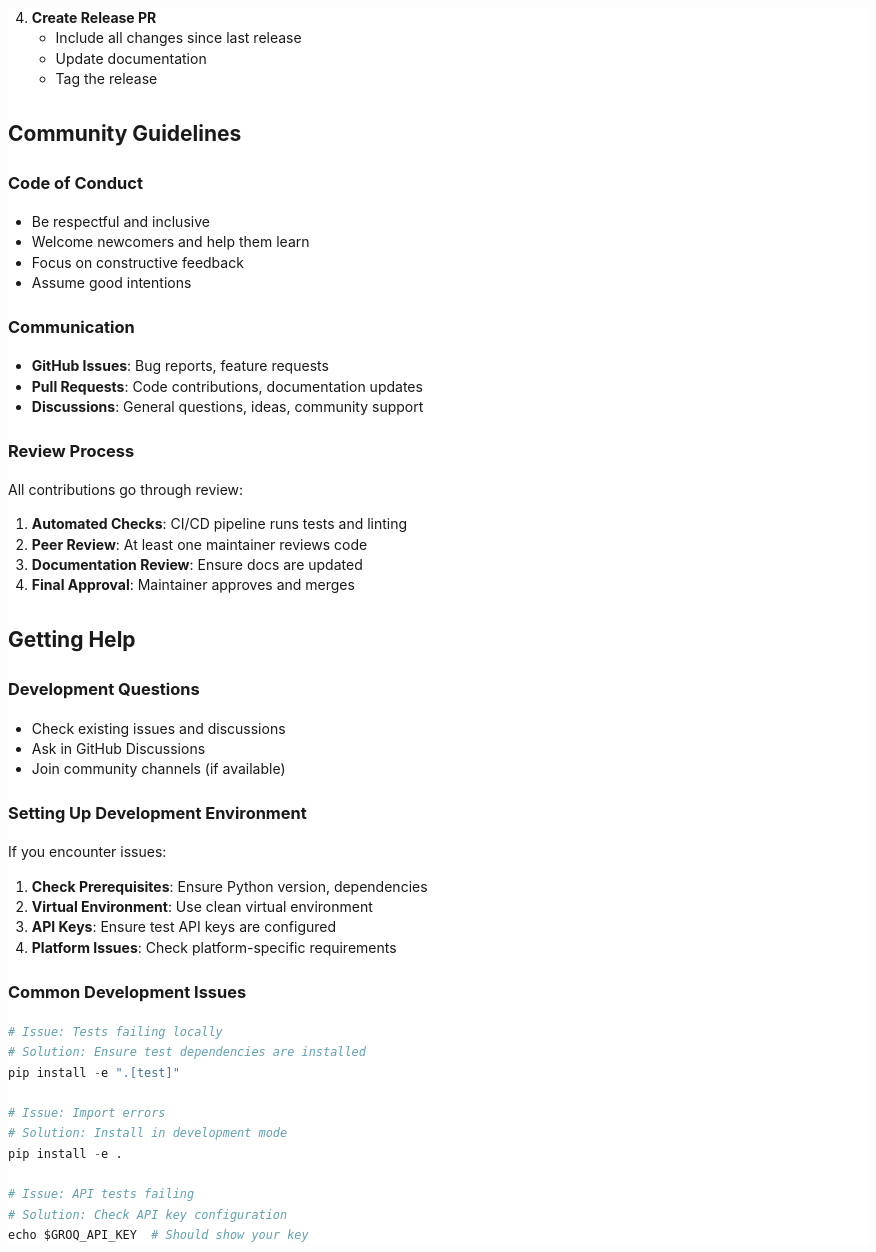 4. **Create Release PR**
   - Include all changes since last release
   - Update documentation
   - Tag the release

## Community Guidelines

### Code of Conduct

- Be respectful and inclusive
- Welcome newcomers and help them learn
- Focus on constructive feedback
- Assume good intentions

### Communication

- **GitHub Issues**: Bug reports, feature requests
- **Pull Requests**: Code contributions, documentation updates
- **Discussions**: General questions, ideas, community support

### Review Process

All contributions go through review:

1. **Automated Checks**: CI/CD pipeline runs tests and linting
2. **Peer Review**: At least one maintainer reviews code
3. **Documentation Review**: Ensure docs are updated
4. **Final Approval**: Maintainer approves and merges

## Getting Help

### Development Questions

- Check existing issues and discussions
- Ask in GitHub Discussions
- Join community channels (if available)

### Setting Up Development Environment

If you encounter issues:

1. **Check Prerequisites**: Ensure Python version, dependencies
2. **Virtual Environment**: Use clean virtual environment
3. **API Keys**: Ensure test API keys are configured
4. **Platform Issues**: Check platform-specific requirements

### Common Development Issues

```python
# Issue: Tests failing locally
# Solution: Ensure test dependencies are installed
pip install -e ".[test]"

# Issue: Import errors
# Solution: Install in development mode
pip install -e .

# Issue: API tests failing
# Solution: Check API key configuration
echo $GROQ_API_KEY  # Should show your key
```
